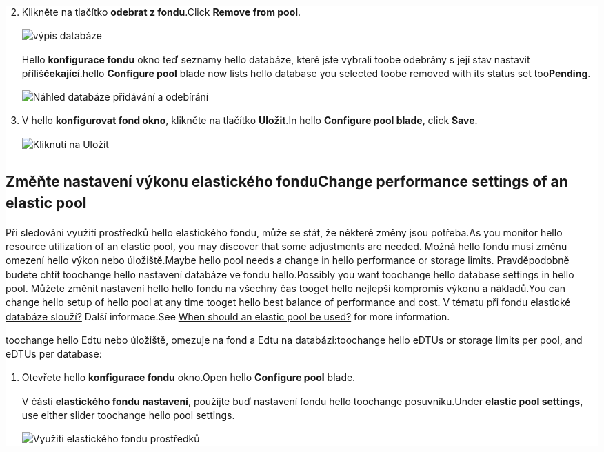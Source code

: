 2. <span data-ttu-id="3abcb-257">Klikněte na tlačítko **odebrat z fondu**.</span><span class="sxs-lookup"><span data-stu-id="3abcb-257">Click **Remove from pool**.</span></span>

    ![výpis databáze](./media/sql-database-elastic-pool-manage-portal/click-remove.png)

    <span data-ttu-id="3abcb-259">Hello **konfigurace fondu** okno teď seznamy hello databáze, které jste vybrali toobe odebrány s její stav nastavit příliš**čekající**.</span><span class="sxs-lookup"><span data-stu-id="3abcb-259">hello **Configure pool** blade now lists hello database you selected toobe removed with its status set too**Pending**.</span></span>

    ![Náhled databáze přidávání a odebírání](./media/sql-database-elastic-pool-manage-portal/pending-removal.png)

3. <span data-ttu-id="3abcb-261">V hello **konfigurovat fond okno**, klikněte na tlačítko **Uložit**.</span><span class="sxs-lookup"><span data-stu-id="3abcb-261">In hello **Configure pool blade**, click **Save**.</span></span>

    ![Kliknutí na Uložit](./media/sql-database-elastic-pool-manage-portal/click-save.png)

## <a name="change-performance-settings-of-an-elastic-pool"></a><span data-ttu-id="3abcb-263">Změňte nastavení výkonu elastického fondu</span><span class="sxs-lookup"><span data-stu-id="3abcb-263">Change performance settings of an elastic pool</span></span>

<span data-ttu-id="3abcb-264">Při sledování využití prostředků hello elastického fondu, může se stát, že některé změny jsou potřeba.</span><span class="sxs-lookup"><span data-stu-id="3abcb-264">As you monitor hello resource utilization of an elastic pool, you may discover that some adjustments are needed.</span></span> <span data-ttu-id="3abcb-265">Možná hello fondu musí změnu omezení hello výkon nebo úložiště.</span><span class="sxs-lookup"><span data-stu-id="3abcb-265">Maybe hello pool needs a change in hello performance or storage limits.</span></span> <span data-ttu-id="3abcb-266">Pravděpodobně budete chtít toochange hello nastavení databáze ve fondu hello.</span><span class="sxs-lookup"><span data-stu-id="3abcb-266">Possibly you want toochange hello database settings in hello pool.</span></span> <span data-ttu-id="3abcb-267">Můžete změnit nastavení hello hello fondu na všechny čas tooget hello nejlepší kompromis výkonu a nákladů.</span><span class="sxs-lookup"><span data-stu-id="3abcb-267">You can change hello setup of hello pool at any time tooget hello best balance of performance and cost.</span></span> <span data-ttu-id="3abcb-268">V tématu [při fondu elastické databáze slouží?](sql-database-elastic-pool.md) Další informace.</span><span class="sxs-lookup"><span data-stu-id="3abcb-268">See [When should an elastic pool be used?](sql-database-elastic-pool.md) for more information.</span></span>

<span data-ttu-id="3abcb-269">toochange hello Edtu nebo úložiště, omezuje na fond a Edtu na databázi:</span><span class="sxs-lookup"><span data-stu-id="3abcb-269">toochange hello eDTUs or storage limits per pool, and eDTUs per database:</span></span>

1. <span data-ttu-id="3abcb-270">Otevřete hello **konfigurace fondu** okno.</span><span class="sxs-lookup"><span data-stu-id="3abcb-270">Open hello **Configure pool** blade.</span></span>

    <span data-ttu-id="3abcb-271">V části **elastického fondu nastavení**, použijte buď nastavení fondu hello toochange posuvníku.</span><span class="sxs-lookup"><span data-stu-id="3abcb-271">Under **elastic pool settings**, use either slider toochange hello pool settings.</span></span>

    ![Využití elastického fondu prostředků](./media/sql-database-elastic-pool-manage-portal/resize-pool.png)
